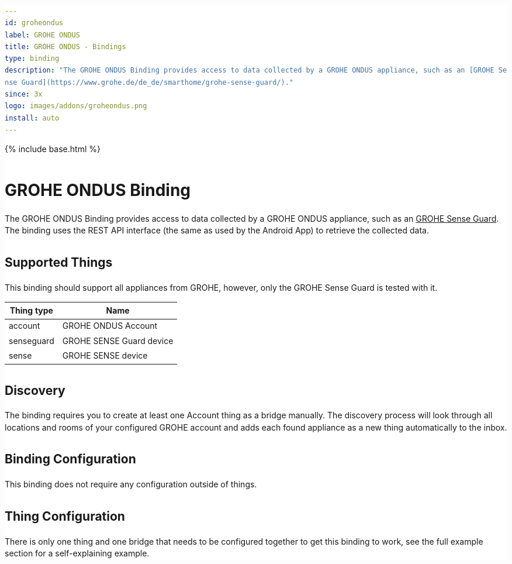 ```yaml
---
id: groheondus
label: GROHE ONDUS
title: GROHE ONDUS - Bindings
type: binding
description: "The GROHE ONDUS Binding provides access to data collected by a GROHE ONDUS appliance, such as an [GROHE Sense Guard](https://www.grohe.de/de_de/smarthome/grohe-sense-guard/)."
since: 3x
logo: images/addons/groheondus.png
install: auto
---
```




{% include base.html %}

# GROHE ONDUS Binding

The GROHE ONDUS Binding provides access to data collected by a GROHE ONDUS appliance, such as an [GROHE Sense Guard](https://www.grohe.de/de_de/smarthome/grohe-sense-guard/).
The binding uses the REST API interface (the same as used by the Android App) to retrieve the collected data.

## Supported Things

This binding should support all appliances from GROHE, however, only the GROHE Sense Guard is tested with it.

| Thing type               | Name                     |
|--------------------------|--------------------------|
| account                  | GROHE ONDUS Account      |
| senseguard               | GROHE SENSE Guard device |
| sense                    | GROHE SENSE device       |

## Discovery

The binding requires you to create at least one Account thing as a bridge manually.
The discovery process will look through all locations and rooms of your configured GROHE account and adds each found appliance as a new thing automatically to the inbox.

## Binding Configuration

This binding does not require any configuration outside of things.

## Thing Configuration

There is only one thing and one bridge that needs to be configured together to get this binding to work, see the full example section for a self-explaining example.
